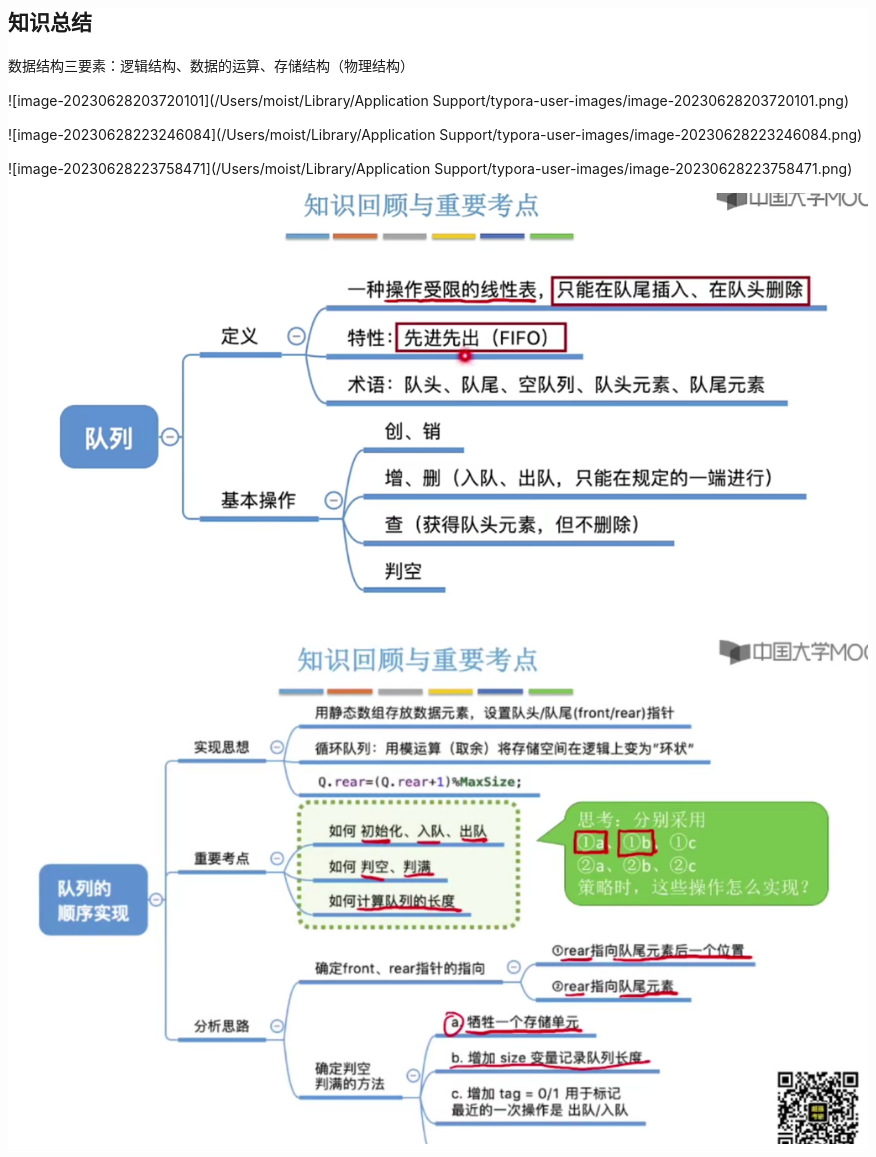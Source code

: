 ## 知识总结

数据结构三要素：逻辑结构、数据的运算、存储结构（物理结构）

![image-20230628203720101](/Users/moist/Library/Application Support/typora-user-images/image-20230628203720101.png)

![image-20230628223246084](/Users/moist/Library/Application Support/typora-user-images/image-20230628223246084.png)

![image-20230628223758471](/Users/moist/Library/Application Support/typora-user-images/image-20230628223758471.png)

![image-20230629093704498](assets/image-20230629093704498.png)

![image-20230629102936204](assets/image-20230629102936204.png)
